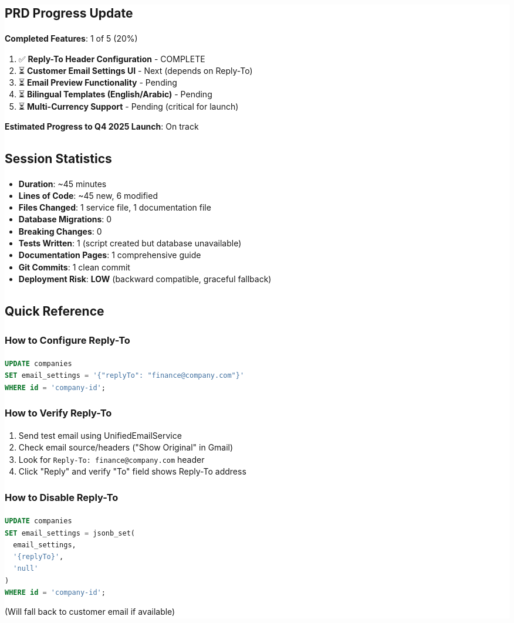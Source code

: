 ## PRD Progress Update

**Completed Features**: 1 of 5 (20%)

1. ✅ **Reply-To Header Configuration** - COMPLETE
2. ⏳ **Customer Email Settings UI** - Next (depends on Reply-To)
3. ⏳ **Email Preview Functionality** - Pending
4. ⏳ **Bilingual Templates (English/Arabic)** - Pending
5. ⏳ **Multi-Currency Support** - Pending (critical for launch)

**Estimated Progress to Q4 2025 Launch**: On track

## Session Statistics

- **Duration**: ~45 minutes
- **Lines of Code**: ~45 new, 6 modified
- **Files Changed**: 1 service file, 1 documentation file
- **Database Migrations**: 0
- **Breaking Changes**: 0
- **Tests Written**: 1 (script created but database unavailable)
- **Documentation Pages**: 1 comprehensive guide
- **Git Commits**: 1 clean commit
- **Deployment Risk**: **LOW** (backward compatible, graceful fallback)

## Quick Reference

### How to Configure Reply-To
```sql
UPDATE companies
SET email_settings = '{"replyTo": "finance@company.com"}'
WHERE id = 'company-id';
```

### How to Verify Reply-To
1. Send test email using UnifiedEmailService
2. Check email source/headers ("Show Original" in Gmail)
3. Look for `Reply-To: finance@company.com` header
4. Click "Reply" and verify "To" field shows Reply-To address

### How to Disable Reply-To
```sql
UPDATE companies
SET email_settings = jsonb_set(
  email_settings,
  '{replyTo}',
  'null'
)
WHERE id = 'company-id';
```
(Will fall back to customer email if available)
